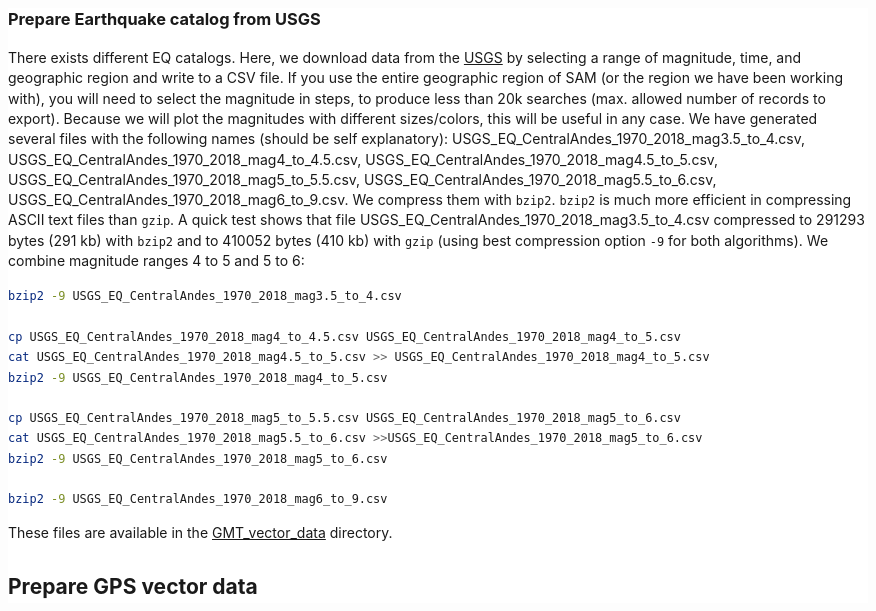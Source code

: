 
### Prepare Earthquake catalog from USGS
There exists different EQ catalogs. Here, we download data from the [USGS](https://earthquake.usgs.gov/earthquakes/search/) by selecting a range of magnitude, time, and geographic region and write to a CSV file. If you use the entire geographic region of SAM (or the region we have been working with), you will need to select the magnitude in steps, to produce less than 20k searches (max. allowed number of records to export). Because we will plot the magnitudes with different sizes/colors, this will be useful in any case. We have generated several files with the following names (should be self explanatory): USGS_EQ_CentralAndes_1970_2018_mag3.5_to_4.csv, USGS_EQ_CentralAndes_1970_2018_mag4_to_4.5.csv, USGS_EQ_CentralAndes_1970_2018_mag4.5_to_5.csv, USGS_EQ_CentralAndes_1970_2018_mag5_to_5.5.csv, USGS_EQ_CentralAndes_1970_2018_mag5.5_to_6.csv, USGS_EQ_CentralAndes_1970_2018_mag6_to_9.csv. 
We compress them with `bzip2`. `bzip2` is much more efficient in compressing ASCII text files than `gzip`. A quick test shows that file USGS_EQ_CentralAndes_1970_2018_mag3.5_to_4.csv compressed to 291293 bytes (291 kb) with `bzip2` and to 410052 bytes (410 kb) with `gzip` (using best compression option `-9` for both algorithms). We combine magnitude ranges 4 to 5 and 5 to 6:

```bash
bzip2 -9 USGS_EQ_CentralAndes_1970_2018_mag3.5_to_4.csv

cp USGS_EQ_CentralAndes_1970_2018_mag4_to_4.5.csv USGS_EQ_CentralAndes_1970_2018_mag4_to_5.csv
cat USGS_EQ_CentralAndes_1970_2018_mag4.5_to_5.csv >> USGS_EQ_CentralAndes_1970_2018_mag4_to_5.csv
bzip2 -9 USGS_EQ_CentralAndes_1970_2018_mag4_to_5.csv

cp USGS_EQ_CentralAndes_1970_2018_mag5_to_5.5.csv USGS_EQ_CentralAndes_1970_2018_mag5_to_6.csv
cat USGS_EQ_CentralAndes_1970_2018_mag5.5_to_6.csv >>USGS_EQ_CentralAndes_1970_2018_mag5_to_6.csv
bzip2 -9 USGS_EQ_CentralAndes_1970_2018_mag5_to_6.csv

bzip2 -9 USGS_EQ_CentralAndes_1970_2018_mag6_to_9.csv
```

These files are available in the [GMT_vector_data](GMT_vector_data) directory.

## Prepare GPS vector data
